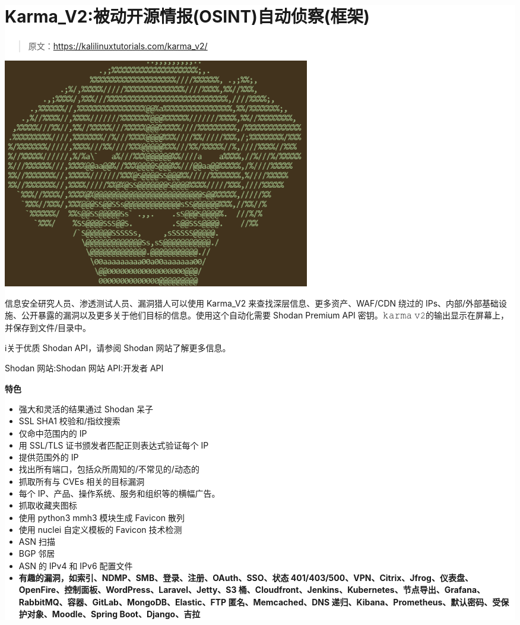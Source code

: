 # Karma_V2:被动开源情报(OSINT)自动侦察(框架)

> 原文：<https://kalilinuxtutorials.com/karma_v2/>

[![](img/2b8c8e3199049e27124e9d765b957019.png)](https://blogger.googleusercontent.com/img/a/AVvXsEgjM5cfdq_qCAVs1jg9YuVOxY4K76QVym0MxwyDvkDTSIBf0xkjVAbaCUAZfS87A-e2XBtx-LL2_OeAWHQd3-NONk3thTUICVSykFLb7lumQM5RhEktL11qGc1fnje-cP2sFPp43Z-Z9loJ9qtHreK2oLvIJ2jpSIImQhFXbfsXHsa_bG_CK_zhx1dh=s509)

信息安全研究人员、渗透测试人员、漏洞猎人可以使用 Karma_V2 来查找深层信息、更多资产、WAF/CDN 绕过的 IPs、内部/外部基础设施、公开暴露的漏洞以及更多关于他们目标的信息。使用这个自动化需要 Shodan Premium API 密钥。𝚔𝚊𝚛𝚖𝚊 𝚟𝟸的输出显示在屏幕上，并保存到文件/目录中。

ℹ关于优质 Shodan API，请参阅 Shodan 网站了解更多信息。

Shodan 网站:Shodan 网站 API:开发者 API

**特色**

*   强大和灵活的结果通过 Shodan 呆子
*   SSL SHA1 校验和/指纹搜索
*   仅命中范围内的 IP
*   用 SSL/TLS 证书颁发者匹配正则表达式验证每个 IP
*   提供范围外的 IP
*   找出所有端口，包括众所周知的/不常见的/动态的
*   抓取所有与 CVEs 相关的目标漏洞
*   每个 IP、产品、操作系统、服务和组织等的横幅广告。
*   抓取收藏夹图标
*   使用 python3 mmh3 模块生成 Favicon 散列
*   使用 nuclei 自定义模板的 Favicon 技术检测
*   ASN 扫描
*   BGP 邻居
*   ASN 的 IPv4 和 IPv6 配置文件
*   **有趣的漏洞，如索引、NDMP、SMB、登录、注册、OAuth、SSO、状态 401/403/500、VPN、Citrix、Jfrog、仪表盘、OpenFire、控制面板、WordPress、Laravel、Jetty、S3 桶、Cloudfront、Jenkins、Kubernetes、节点导出、Grafana、RabbitMQ、容器、GitLab、MongoDB、Elastic、FTP 匿名、Memcached、DNS 递归、Kibana、Prometheus、默认密码、受保护对象、Moodle、Spring Boot、Django、吉拉**
